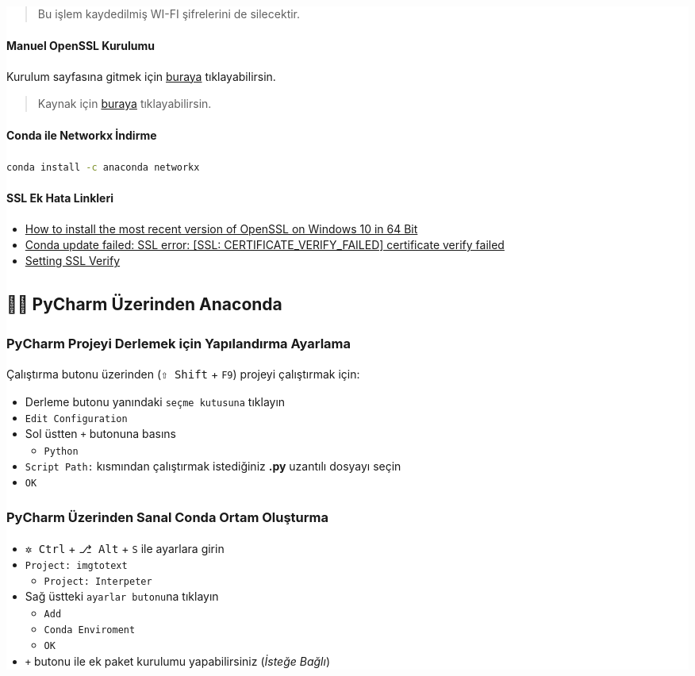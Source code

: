 > Bu işlem kaydedilmiş WI-FI şifrelerini de silecektir.

#### Manuel OpenSSL Kurulumu

Kurulum sayfasına gitmek için [buraya](https://slproweb.com/products/Win32OpenSSL.html) tıklayabilirsin.

> Kaynak için [buraya](https://github.com/conda/conda/issues/8046#issuecomment-450515815) tıklayabilirsin.

#### Conda ile Networkx İndirme

```sh
conda install -c anaconda networkx
```

#### SSL Ek Hata Linkleri

- [How to install the most recent version of OpenSSL on Windows 10 in 64 Bit](https://www.cloudinsidr.com/content/how-to-install-the-most-recent-version-of-openssl-on-windows-10-in-64-bit/)
- [Conda update failed: SSL error: [SSL: CERTIFICATE_VERIFY_FAILED] certificate verify failed](https://stackoverflow.com/a/35804869/9770490)
- [Setting SSL Verify](https://github.com/ContinuumIO/anaconda-issues/issues/494#issuecomment-155097614)

## 👨‍💻 PyCharm Üzerinden Anaconda

### PyCharm Projeyi Derlemek için Yapılandırma Ayarlama

Çalıştırma butonu üzerinden (<kbd>⇧ Shift</kbd> + `F9`) projeyi çalıştırmak için:

- Derleme butonu yanındaki `seçme kutusuna` tıklayın
- `Edit Configuration`
- Sol üstten `+` butonuna basıns
  - `Python`
- `Script Path:` kısmından çalıştırmak istediğiniz **.py** uzantılı dosyayı seçin
- `OK`

### PyCharm Üzerinden Sanal Conda Ortam Oluşturma

- <kbd>✲ Ctrl</kbd> + <kbd>⎇ Alt</kbd> + `S` ile ayarlara girin
- `Project: imgtotext`
  - `Project: Interpeter`
- Sağ üstteki `ayarlar butonu`na tıklayın
  - `Add`
  - `Conda Enviroment`
  - `OK`
- `+` butonu ile ek paket kurulumu yapabilirsiniz (_İsteğe Bağlı_)

[requirements dosyası]: https://stackoverflow.com/a/45491091/9770490
